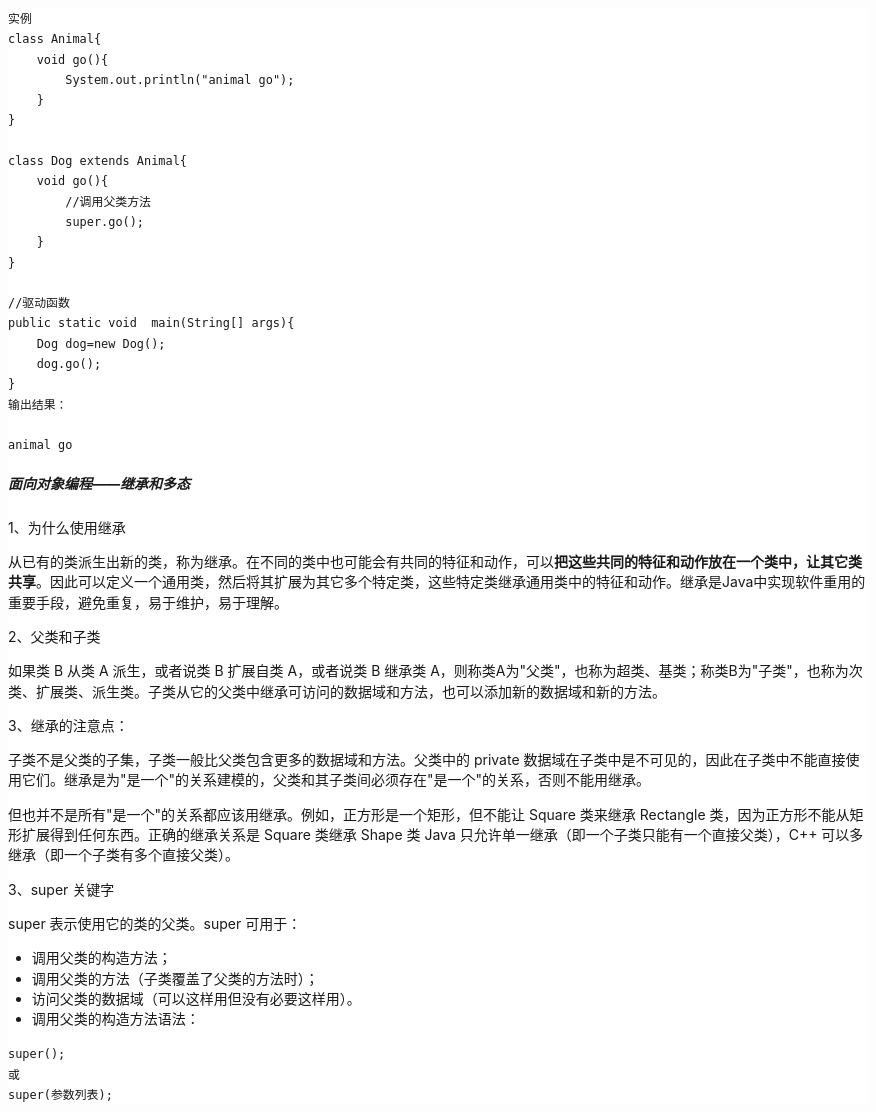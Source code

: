 
```
实例
class Animal{
    void go(){
        System.out.println("animal go");
    }
}

class Dog extends Animal{
    void go(){
        //调用父类方法
        super.go();
    }
}

//驱动函数
public static void  main(String[] args){
    Dog dog=new Dog();
    dog.go();
}
输出结果：

animal go
```
##### 面向对象编程——继承和多态

1、为什么使用继承

从已有的类派生出新的类，称为继承。在不同的类中也可能会有共同的特征和动作，可以**把这些共同的特征和动作放在一个类中，让其它类共享**。因此可以定义一个通用类，然后将其扩展为其它多个特定类，这些特定类继承通用类中的特征和动作。继承是Java中实现软件重用的重要手段，避免重复，易于维护，易于理解。

2、父类和子类

如果类 B 从类 A 派生，或者说类 B 扩展自类 A，或者说类 B 继承类 A，则称类A为"父类"，也称为超类、基类；称类B为"子类"，也称为次类、扩展类、派生类。子类从它的父类中继承可访问的数据域和方法，也可以添加新的数据域和新的方法。


3、继承的注意点：

子类不是父类的子集，子类一般比父类包含更多的数据域和方法。父类中的 private 数据域在子类中是不可见的，因此在子类中不能直接使用它们。继承是为"是一个"的关系建模的，父类和其子类间必须存在"是一个"的关系，否则不能用继承。

但也并不是所有"是一个"的关系都应该用继承。例如，正方形是一个矩形，但不能让 Square 类来继承 Rectangle 类，因为正方形不能从矩形扩展得到任何东西。正确的继承关系是 Square 类继承 Shape 类
Java 只允许单一继承（即一个子类只能有一个直接父类），C++ 可以多继承（即一个子类有多个直接父类）。

3、super 关键字

super 表示使用它的类的父类。super 可用于：
* 调用父类的构造方法；
* 调用父类的方法（子类覆盖了父类的方法时）；
* 访问父类的数据域（可以这样用但没有必要这样用）。
* 调用父类的构造方法语法：

```
super();  
或   
super(参数列表);
```
